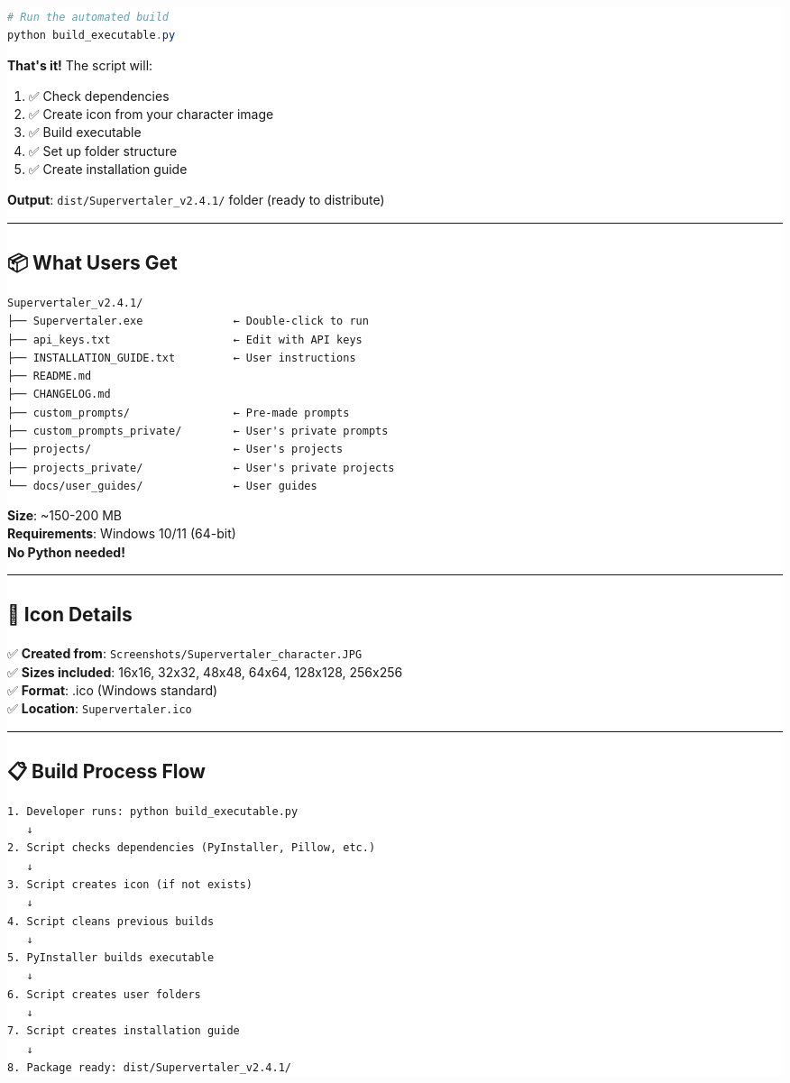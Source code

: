 ```powershell
# Run the automated build
python build_executable.py
```

**That's it!** The script will:
1. ✅ Check dependencies
2. ✅ Create icon from your character image
3. ✅ Build executable
4. ✅ Set up folder structure
5. ✅ Create installation guide

**Output**: `dist/Supervertaler_v2.4.1/` folder (ready to distribute)

---

## 📦 What Users Get

```
Supervertaler_v2.4.1/
├── Supervertaler.exe              ← Double-click to run
├── api_keys.txt                   ← Edit with API keys
├── INSTALLATION_GUIDE.txt         ← User instructions
├── README.md
├── CHANGELOG.md
├── custom_prompts/                ← Pre-made prompts
├── custom_prompts_private/        ← User's private prompts
├── projects/                      ← User's projects
├── projects_private/              ← User's private projects
└── docs/user_guides/              ← User guides
```

**Size**: ~150-200 MB  
**Requirements**: Windows 10/11 (64-bit)  
**No Python needed!**

---

## 🎨 Icon Details

✅ **Created from**: `Screenshots/Supervertaler_character.JPG`  
✅ **Sizes included**: 16x16, 32x32, 48x48, 64x64, 128x128, 256x256  
✅ **Format**: .ico (Windows standard)  
✅ **Location**: `Supervertaler.ico`

---

## 📋 Build Process Flow

```
1. Developer runs: python build_executable.py
   ↓
2. Script checks dependencies (PyInstaller, Pillow, etc.)
   ↓
3. Script creates icon (if not exists)
   ↓
4. Script cleans previous builds
   ↓
5. PyInstaller builds executable
   ↓
6. Script creates user folders
   ↓
7. Script creates installation guide
   ↓
8. Package ready: dist/Supervertaler_v2.4.1/
```
